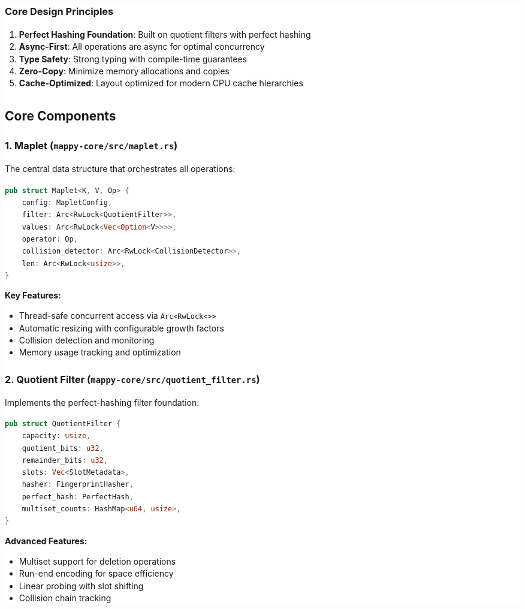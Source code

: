 ### Core Design Principles

1. **Perfect Hashing Foundation**: Built on quotient filters with perfect hashing
2. **Async-First**: All operations are async for optimal concurrency
3. **Type Safety**: Strong typing with compile-time guarantees
4. **Zero-Copy**: Minimize memory allocations and copies
5. **Cache-Optimized**: Layout optimized for modern CPU cache hierarchies

## Core Components

### 1. Maplet (`mappy-core/src/maplet.rs`)

The central data structure that orchestrates all operations:

```rust
pub struct Maplet<K, V, Op> {
    config: MapletConfig,
    filter: Arc<RwLock<QuotientFilter>>,
    values: Arc<RwLock<Vec<Option<V>>>>,
    operator: Op,
    collision_detector: Arc<RwLock<CollisionDetector>>,
    len: Arc<RwLock<usize>>,
}
```

**Key Features:**

- Thread-safe concurrent access via `Arc<RwLock<>>`
- Automatic resizing with configurable growth factors
- Collision detection and monitoring
- Memory usage tracking and optimization

### 2. Quotient Filter (`mappy-core/src/quotient_filter.rs`)

Implements the perfect-hashing filter foundation:

```rust
pub struct QuotientFilter {
    capacity: usize,
    quotient_bits: u32,
    remainder_bits: u32,
    slots: Vec<SlotMetadata>,
    hasher: FingerprintHasher,
    perfect_hash: PerfectHash,
    multiset_counts: HashMap<u64, usize>,
}
```

**Advanced Features:**

- Multiset support for deletion operations
- Run-end encoding for space efficiency
- Linear probing with slot shifting
- Collision chain tracking
